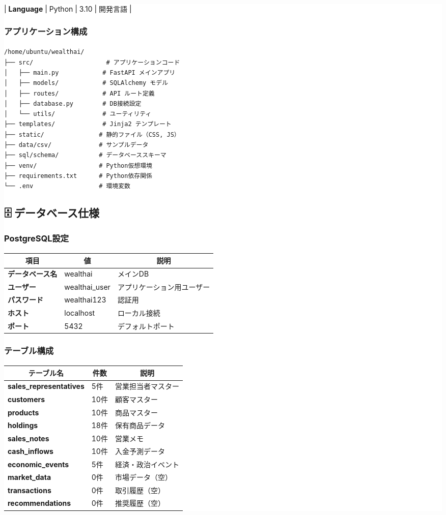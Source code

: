 | **Language** | Python | 3.10 | 開発言語 |

### アプリケーション構成
```
/home/ubuntu/wealthai/
├── src/                    # アプリケーションコード
│   ├── main.py            # FastAPI メインアプリ
│   ├── models/            # SQLAlchemy モデル
│   ├── routes/            # API ルート定義
│   ├── database.py        # DB接続設定
│   └── utils/             # ユーティリティ
├── templates/             # Jinja2 テンプレート
├── static/               # 静的ファイル（CSS, JS）
├── data/csv/             # サンプルデータ
├── sql/schema/           # データベーススキーマ
├── venv/                 # Python仮想環境
├── requirements.txt      # Python依存関係
└── .env                  # 環境変数
```

## 🗄️ データベース仕様

### PostgreSQL設定
| 項目 | 値 | 説明 |
|------|----|----- |
| **データベース名** | wealthai | メインDB |
| **ユーザー** | wealthai_user | アプリケーション用ユーザー |
| **パスワード** | wealthai123 | 認証用 |
| **ホスト** | localhost | ローカル接続 |
| **ポート** | 5432 | デフォルトポート |

### テーブル構成
| テーブル名 | 件数 | 説明 |
|-----------|------|------|
| **sales_representatives** | 5件 | 営業担当者マスター |
| **customers** | 10件 | 顧客マスター |
| **products** | 10件 | 商品マスター |
| **holdings** | 18件 | 保有商品データ |
| **sales_notes** | 10件 | 営業メモ |
| **cash_inflows** | 10件 | 入金予測データ |
| **economic_events** | 5件 | 経済・政治イベント |
| **market_data** | 0件 | 市場データ（空） |
| **transactions** | 0件 | 取引履歴（空） |
| **recommendations** | 0件 | 推奨履歴（空） |
